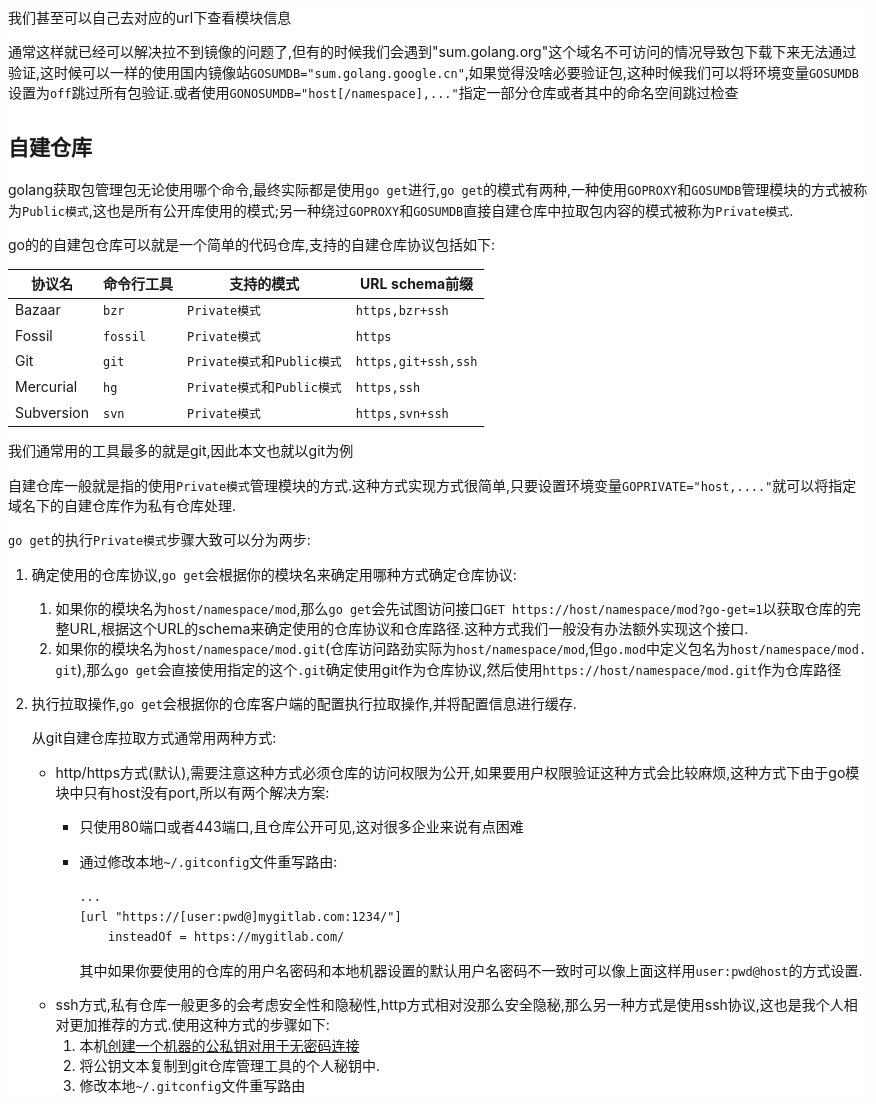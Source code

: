 我们甚至可以自己去对应的url下查看模块信息

通常这样就已经可以解决拉不到镜像的问题了,但有的时候我们会遇到"sum.golang.org"这个域名不可访问的情况导致包下载下来无法通过验证,这时候可以一样的使用国内镜像站`GOSUMDB="sum.golang.google.cn"`,如果觉得没啥必要验证包,这种时候我们可以将环境变量`GOSUMDB`设置为`off`跳过所有包验证.或者使用`GONOSUMDB="host[/namespace],..."`指定一部分仓库或者其中的命名空间跳过检查

## 自建仓库

golang获取包管理包无论使用哪个命令,最终实际都是使用`go get`进行,`go get`的模式有两种,一种使用`GOPROXY`和`GOSUMDB`管理模块的方式被称为`Public模式`,这也是所有公开库使用的模式;另一种绕过`GOPROXY`和`GOSUMDB`直接自建仓库中拉取包内容的模式被称为`Private模式`.

go的的自建包仓库可以就是一个简单的代码仓库,支持的自建仓库协议包括如下:

| 协议名     | 命令行工具 | 支持的模式                  | URL schema前缀      |
| ---------- | ---------- | --------------------------- | ------------------- |
| Bazaar     | `bzr`      | `Private模式`               | `https,bzr+ssh`     |
| Fossil     | `fossil`   | `Private模式`               | `https`             |
| Git        | `git`      | `Private模式`和`Public模式` | `https,git+ssh,ssh` |
| Mercurial  | `hg`       | `Private模式`和`Public模式` | `https,ssh`         |
| Subversion | `svn`      | `Private模式`               | `https,svn+ssh`     |

我们通常用的工具最多的就是git,因此本文也就以git为例

自建仓库一般就是指的使用`Private模式`管理模块的方式.这种方式实现方式很简单,只要设置环境变量`GOPRIVATE="host,...."`就可以将指定域名下的自建仓库作为私有仓库处理.

`go get`的执行`Private模式`步骤大致可以分为两步:

1. 确定使用的仓库协议,`go get`会根据你的模块名来确定用哪种方式确定仓库协议:
   1. 如果你的模块名为`host/namespace/mod`,那么`go get`会先试图访问接口`GET https://host/namespace/mod?go-get=1`以获取仓库的完整URL,根据这个URL的schema来确定使用的仓库协议和仓库路径.这种方式我们一般没有办法额外实现这个接口.
   2. 如果你的模块名为`host/namespace/mod.git`(仓库访问路劲实际为`host/namespace/mod`,但`go.mod`中定义包名为`host/namespace/mod.git`),那么`go get`会直接使用指定的这个`.git`确定使用git作为仓库协议,然后使用`https://host/namespace/mod.git`作为仓库路径

2. 执行拉取操作,`go get`会根据你的仓库客户端的配置执行拉取操作,并将配置信息进行缓存.

    从git自建仓库拉取方式通常用两种方式:

    + http/https方式(默认),需要注意这种方式必须仓库的访问权限为公开,如果要用户权限验证这种方式会比较麻烦,这种方式下由于go模块中只有host没有port,所以有两个解决方案:
        + 只使用80端口或者443端口,且仓库公开可见,这对很多企业来说有点困难
        + 通过修改本地`~/.gitconfig`文件重写路由:

            ```config
            ...
            [url "https://[user:pwd@]mygitlab.com:1234/"]
                insteadOf = https://mygitlab.com/
            ```

            其中如果你要使用的仓库的用户名密码和本地机器设置的默认用户名密码不一致时可以像上面这样用`user:pwd@host`的方式设置.
    + ssh方式,私有仓库一般更多的会考虑安全性和隐秘性,http方式相对没那么安全隐秘,那么另一种方式是使用ssh协议,这也是我个人相对更加推荐的方式.使用这种方式的步骤如下:
        1. 本机[创建一个机器的公私钥对用于无密码连接](https://blog.hszofficial.site/introduce/2020/10/22/%E5%85%B3%E4%BA%8Essh%E7%9A%84%E6%8A%80%E5%B7%A7/#%E6%97%A0%E5%AF%86%E7%A0%81%E8%BF%9E%E6%8E%A5)
        2. 将公钥文本复制到git仓库管理工具的个人秘钥中.
        3. 修改本地`~/.gitconfig`文件重写路由
